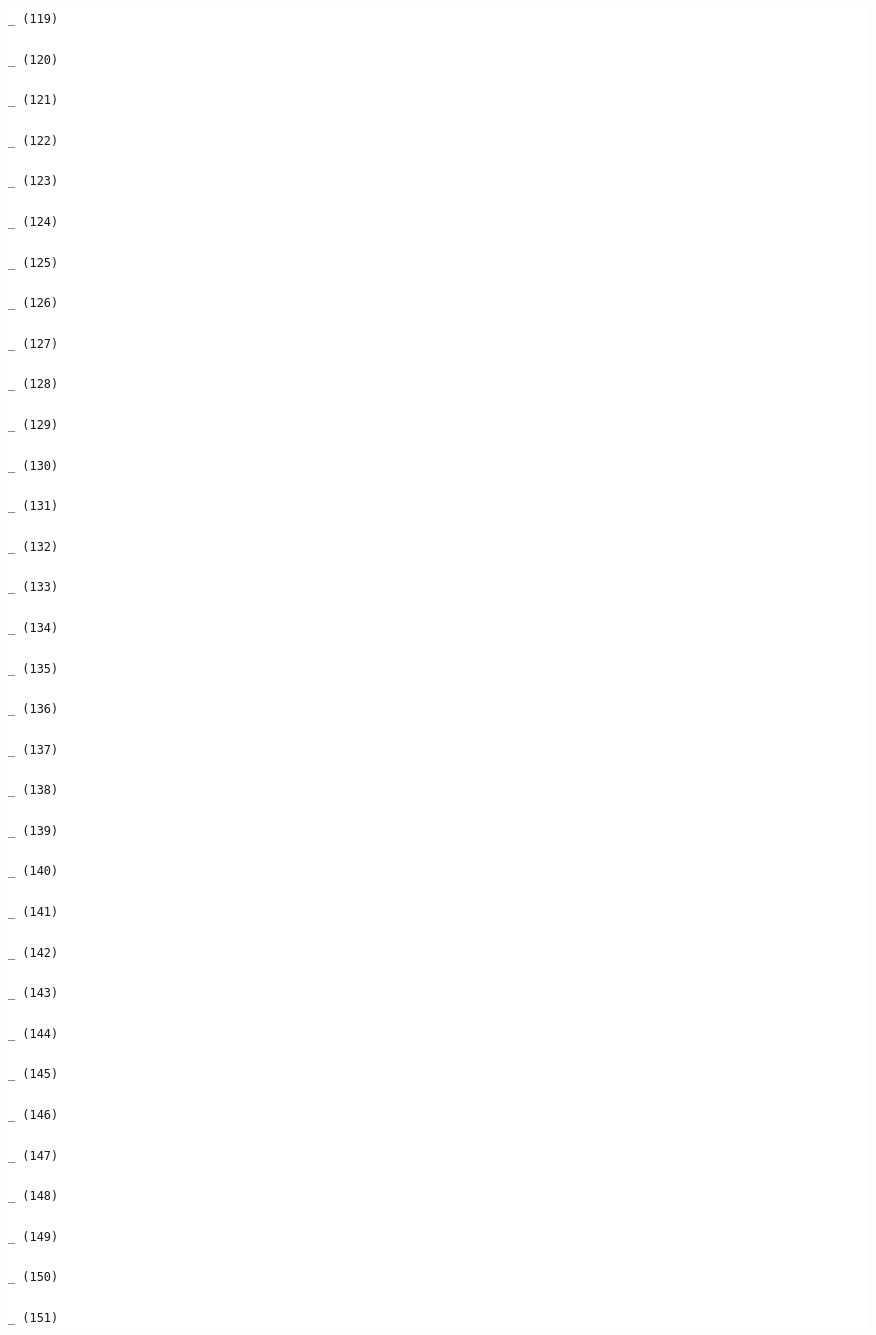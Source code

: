     _ (119)

    _ (120)

    _ (121)

    _ (122)

    _ (123)

    _ (124)

    _ (125)

    _ (126)

    _ (127)

    _ (128)

    _ (129)

    _ (130)

    _ (131)

    _ (132)

    _ (133)

    _ (134)

    _ (135)

    _ (136)

    _ (137)

    _ (138)

    _ (139)

    _ (140)

    _ (141)

    _ (142)

    _ (143)

    _ (144)

    _ (145)

    _ (146)

    _ (147)

    _ (148)

    _ (149)

    _ (150)

    _ (151)
